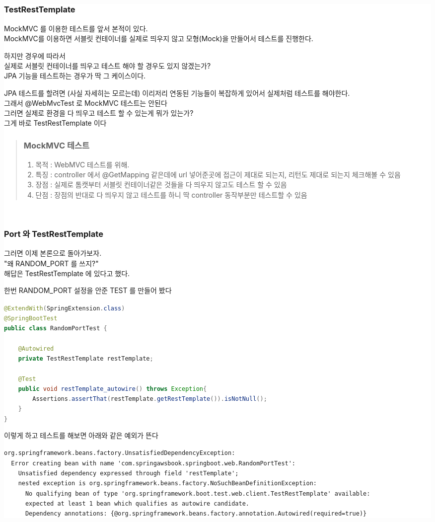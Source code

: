 ### TestRestTemplate 
MockMVC 를 이용한 테스트를 앞서 본적이 있다.  
MockMVC를 이용하면 서블릿 컨테이너를 실제로 띄우지 않고 모형(Mock)을 만들어서 테스트를 진행한다.  
  
하지만 경우에 따라서  
실제로 서블릿 컨테이너를 띄우고 테스트 해야 할 경우도 있지 않겠는가?  
JPA 기능을 테스트하는 경우가 딱 그 케이스이다.  
  
JPA 테스트를 할려면 (사실 자세히는 모르는데) 이리저리 연동된 기능들이 복잡하게 있어서 실제처럼 테스트를 해야한다.  
그래서 @WebMvcTest 로 MockMVC 테스트는 안된다  
그러면 실제로 환경을 다 띄우고 테스트 할 수 있는게 뭐가 있는가?  
그게 바로 TestRestTemplate 이다  
  
> ### MockMVC 테스트
> 1. 목적 : WebMVC 테스트를 위해.
> 2. 특징 : controller 에서 @GetMapping 같은데에 url 넣어준곳에 접근이 제대로 되는지, 리턴도 제대로 되는지 체크해볼 수 있음  
> 3. 장점 : 실제로 톰캣부터 서블릿 컨테이너같은 것들을 다 띄우지 않고도 테스트 할 수 있음  
> 4. 단점 : 장점의 반대로 다 띄우지 않고 테스트를 하니 딱 controller 동작부분만 테스트할 수 있음  
  
<br>  
  
### Port 와 TestRestTemplate 
그러면 이제 본론으로 돌아가보자.  
"왜 RANDOM_PORT 를 쓰지?"  
해답은 TestRestTemplate 에 있다고 했다.  
  
한번 RANDOM_PORT 설정을 안준 TEST 를 만들어 봤다  
  
```java
@ExtendWith(SpringExtension.class)
@SpringBootTest
public class RandomPortTest {

    @Autowired
    private TestRestTemplate restTemplate;

    @Test
    public void restTemplate_autowire() throws Exception{
        Assertions.assertThat(restTemplate.getRestTemplate()).isNotNull();
    }
}
```
  
이렇게 하고 테스트를 해보면 아래와 같은 예외가 뜬다  

```
org.springframework.beans.factory.UnsatisfiedDependencyException: 
  Error creating bean with name 'com.springawsbook.springboot.web.RandomPortTest': 
    Unsatisfied dependency expressed through field 'restTemplate'; 
    nested exception is org.springframework.beans.factory.NoSuchBeanDefinitionException: 
      No qualifying bean of type 'org.springframework.boot.test.web.client.TestRestTemplate' available: 
      expected at least 1 bean which qualifies as autowire candidate. 
      Dependency annotations: {@org.springframework.beans.factory.annotation.Autowired(required=true)}
```
